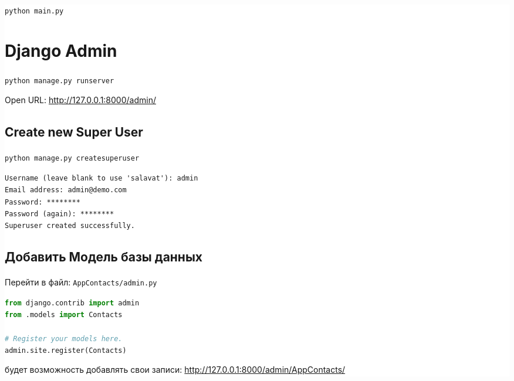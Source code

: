 ```sh
python main.py
```



# Django Admin

```sh 
python manage.py runserver
```

Open URL:
http://127.0.0.1:8000/admin/

## Create new Super User
```sh 
python manage.py createsuperuser
```
```
Username (leave blank to use 'salavat'): admin
Email address: admin@demo.com
Password: ********
Password (again): ******** 
Superuser created successfully.
```

## Добавить Модель базы данных
Перейти в файл: `AppContacts/admin.py`

```python
from django.contrib import admin
from .models import Contacts

# Register your models here.
admin.site.register(Contacts)
```

будет возможность добавлять свои записи:
http://127.0.0.1:8000/admin/AppContacts/